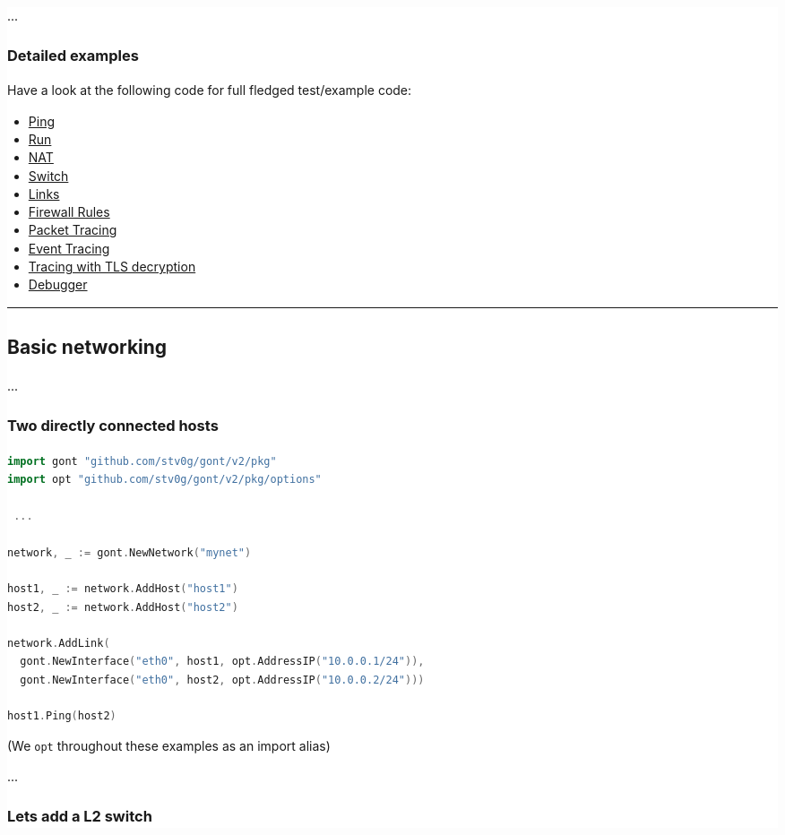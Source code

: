 ...

### Detailed examples

Have a look at the following code for full fledged test/example code:


-   [Ping](https://github.com/stv0g/gont/blob/master/pkg/ping_test.go)
-   [Run](https://github.com/stv0g/gont/blob/master/pkg/run_test.go)
-   [NAT](https://github.com/stv0g/gont/blob/master/pkg/nat_test.go)
-   [Switch](https://github.com/stv0g/gont/blob/master/pkg/switch_test.go)
-   [Links](https://github.com/stv0g/gont/blob/master/pkg/link_test.go)
-   [Firewall
    Rules](https://github.com/stv0g/gont/blob/master/pkg/filter_test.go)
-   [Packet
    Tracing](https://github.com/stv0g/gont/blob/master/pkg/capture_test.go)
-   [Event
    Tracing](https://github.com/stv0g/gont/blob/master/pkg/trace_test.go)
-   [Tracing with TLS
    decryption](https://github.com/stv0g/gont/blob/master/pkg/capture_keylog_test.go)
-   [Debugger](https://github.com/stv0g/gont/blob/master/pkg/debug_test.go)

---

## Basic networking

...

### Two directly connected hosts

```go
import gont "github.com/stv0g/gont/v2/pkg"
import opt "github.com/stv0g/gont/v2/pkg/options"

 ...

network, _ := gont.NewNetwork("mynet")

host1, _ := network.AddHost("host1")
host2, _ := network.AddHost("host2")

network.AddLink(
  gont.NewInterface("eth0", host1, opt.AddressIP("10.0.0.1/24")),
  gont.NewInterface("eth0", host2, opt.AddressIP("10.0.0.2/24")))

host1.Ping(host2)
```

(We `opt` throughout these examples as an import alias)

...

### Lets add a L2 switch
